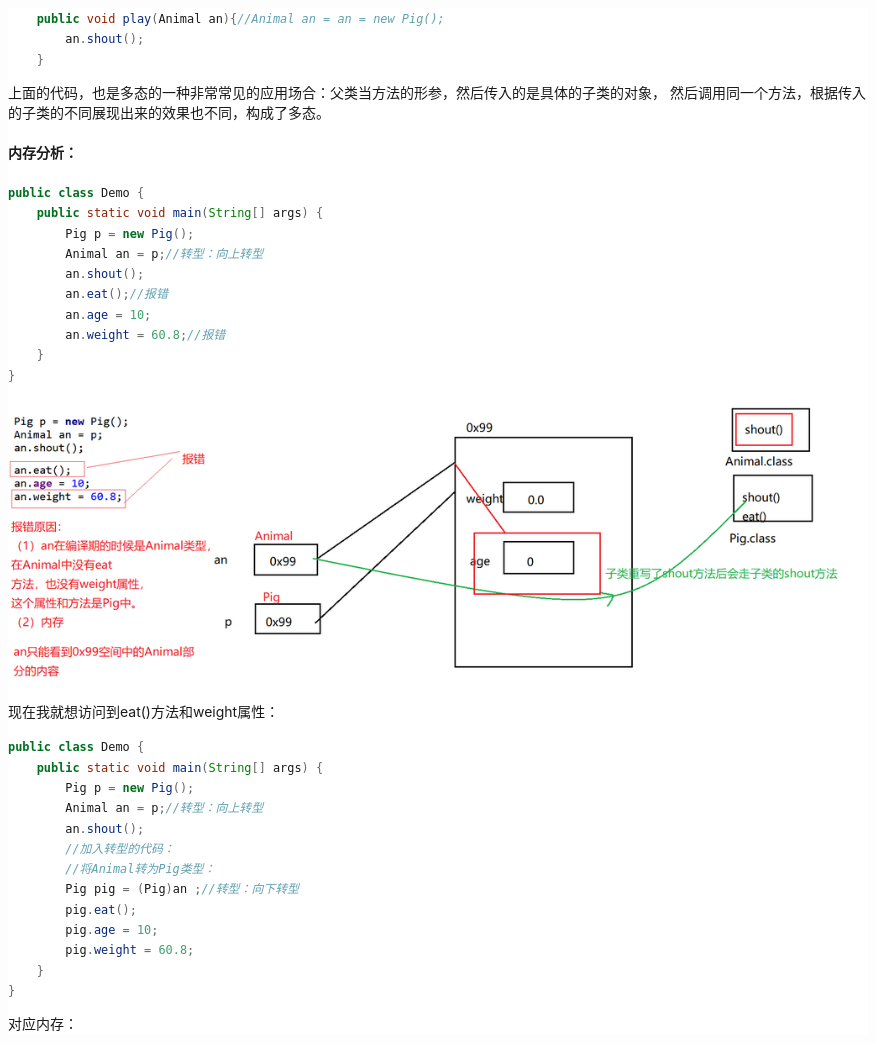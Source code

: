 ```java
    public void play(Animal an){//Animal an = an = new Pig();
        an.shout();
    }
```
上面的代码，也是多态的一种非常常见的应用场合：父类当方法的形参，然后传入的是具体的子类的对象，
然后调用同一个方法，根据传入的子类的不同展现出来的效果也不同，构成了多态。

#### 内存分析：
```java
public class Demo {
    public static void main(String[] args) {
        Pig p = new Pig();
        Animal an = p;//转型：向上转型
        an.shout();
        an.eat();//报错
        an.age = 10;
        an.weight = 60.8;//报错
    }
}
```
![](2022-03-17-15-44-21.png)

现在我就想访问到eat()方法和weight属性：
```java
public class Demo {
    public static void main(String[] args) {
        Pig p = new Pig();
        Animal an = p;//转型：向上转型
        an.shout();
        //加入转型的代码：
        //将Animal转为Pig类型：
        Pig pig = (Pig)an ;//转型：向下转型
        pig.eat();
        pig.age = 10;
        pig.weight = 60.8;
    }
}
```
对应内存：